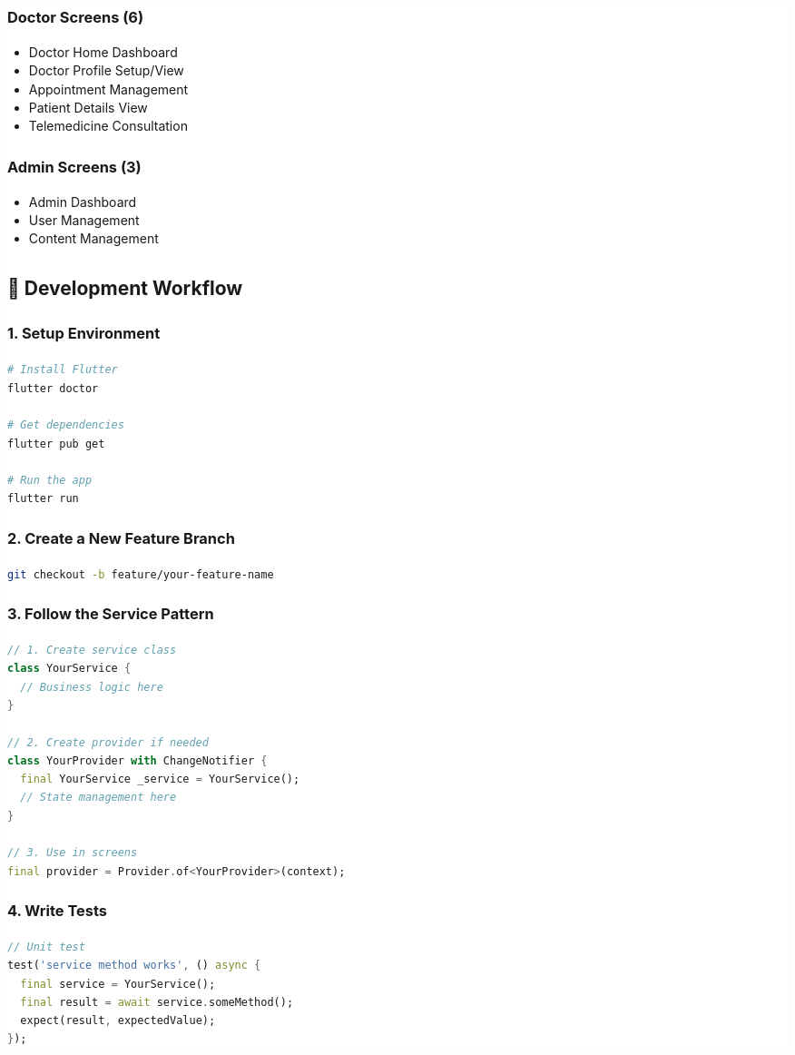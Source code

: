 ### Doctor Screens (6)
- Doctor Home Dashboard
- Doctor Profile Setup/View
- Appointment Management
- Patient Details View
- Telemedicine Consultation

### Admin Screens (3)
- Admin Dashboard
- User Management
- Content Management

## 🔨 Development Workflow

### 1. Setup Environment
```bash
# Install Flutter
flutter doctor

# Get dependencies
flutter pub get

# Run the app
flutter run
```

### 2. Create a New Feature Branch
```bash
git checkout -b feature/your-feature-name
```

### 3. Follow the Service Pattern
```dart
// 1. Create service class
class YourService {
  // Business logic here
}

// 2. Create provider if needed
class YourProvider with ChangeNotifier {
  final YourService _service = YourService();
  // State management here
}

// 3. Use in screens
final provider = Provider.of<YourProvider>(context);
```

### 4. Write Tests
```dart
// Unit test
test('service method works', () async {
  final service = YourService();
  final result = await service.someMethod();
  expect(result, expectedValue);
});
```
